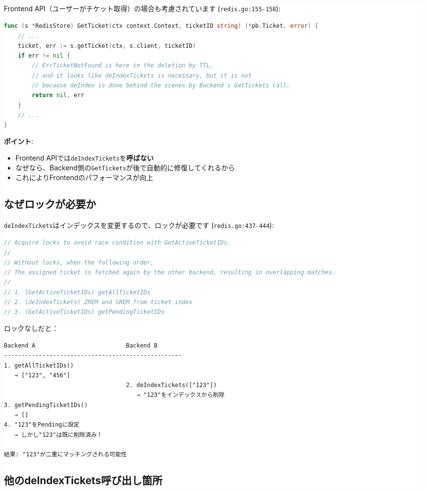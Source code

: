 Frontend API（ユーザーがチケット取得）の場合も考慮されています (`redis.go:155-158`):

```go
func (s *RedisStore) GetTicket(ctx context.Context, ticketID string) (*pb.Ticket, error) {
    // ...
    ticket, err := s.getTicket(ctx, s.client, ticketID)
    if err != nil {
        // ErrTicketNotFound is here in the deletion by TTL,
        // and it looks like deIndexTickets is necessary, but it is not
        // because deIndex is done behind the scenes by Backend's GetTickets call.
        return nil, err
    }
    // ...
}
```

**ポイント**:

- Frontend APIでは`deIndexTickets`を**呼ばない**
- なぜなら、Backend側の`GetTickets`が後で自動的に修復してくれるから
- これによりFrontendのパフォーマンスが向上

## なぜロックが必要か

`deIndexTickets`はインデックスを変更するので、ロックが必要です (`redis.go:437-444`):

```go
// Acquire locks to avoid race condition with GetActiveTicketIDs.
//
// Without locks, when the following order,
// The assigned ticket is fetched again by the other backend, resulting in overlapping matches.
//
// 1. (GetActiveTicketIDs) getAllTicketIDs
// 2. (deIndexTickets) ZREM and SREM from ticket index
// 3. (GetActiveTicketIDs) getPendingTicketIDs
```

ロックなしだと：

```
Backend A                          Backend B
---------------------------------------------------
1. getAllTicketIDs()
   → ["123", "456"]
                                   2. deIndexTickets(["123"])
                                      → "123"をインデックスから削除
3. getPendingTicketIDs()
   → []
4. "123"をPendingに設定
   → しかし"123"は既に削除済み！

結果: "123"が二重にマッチングされる可能性
```

## 他のdeIndexTickets呼び出し箇所
